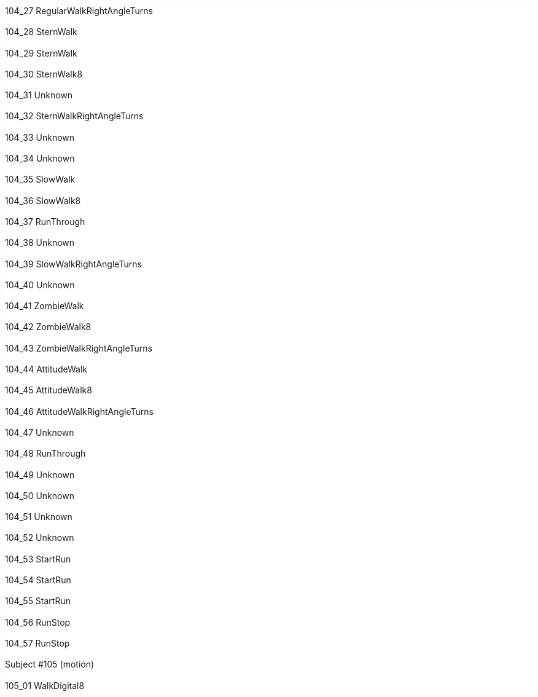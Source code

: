104_27  RegularWalkRightAngleTurns

104_28  SternWalk

104_29  SternWalk

104_30  SternWalk8

104_31  Unknown

104_32  SternWalkRightAngleTurns

104_33  Unknown

104_34  Unknown

104_35  SlowWalk

104_36  SlowWalk8

104_37  RunThrough

104_38  Unknown

104_39  SlowWalkRightAngleTurns

104_40  Unknown

104_41  ZombieWalk

104_42  ZombieWalk8

104_43  ZombieWalkRightAngleTurns

104_44  AttitudeWalk

104_45  AttitudeWalk8

104_46  AttitudeWalkRightAngleTurns

104_47  Unknown

104_48  RunThrough

104_49  Unknown

104_50  Unknown

104_51  Unknown

104_52  Unknown

104_53  StartRun

104_54  StartRun

104_55  StartRun

104_56  RunStop

104_57  RunStop

Subject #105 (motion)

105_01  WalkDigital8
